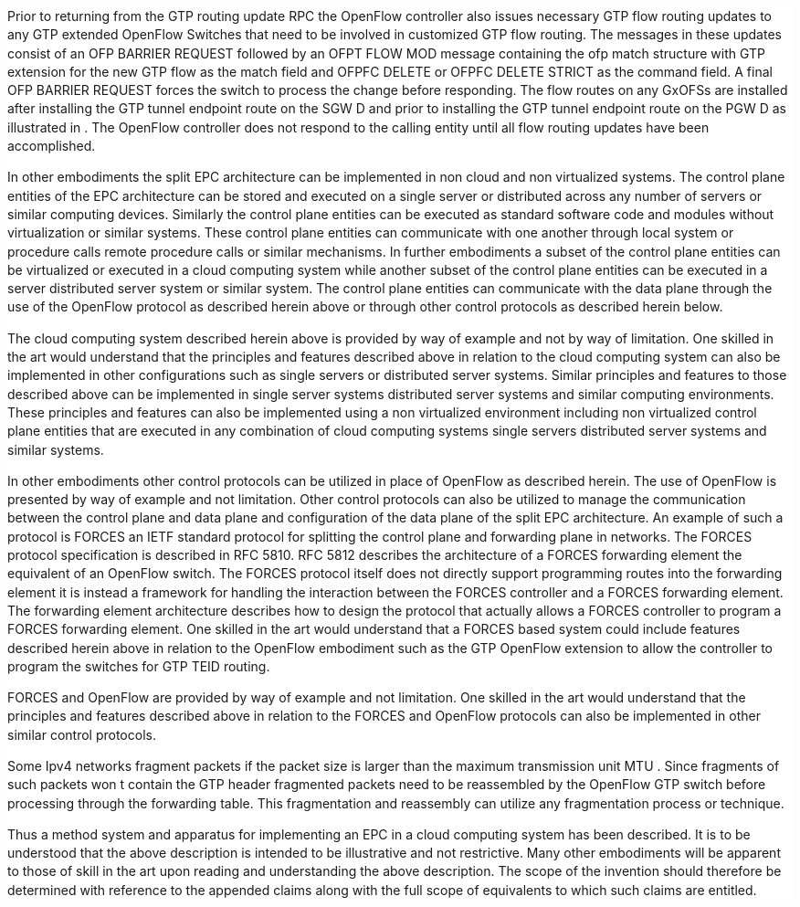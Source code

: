 Prior to returning from the GTP routing update RPC the OpenFlow controller also issues necessary GTP flow routing updates to any GTP extended OpenFlow Switches that need to be involved in customized GTP flow routing. The messages in these updates consist of an OFP BARRIER REQUEST followed by an OFPT FLOW MOD message containing the ofp match structure with GTP extension for the new GTP flow as the match field and OFPFC DELETE or OFPFC DELETE STRICT as the command field. A final OFP BARRIER REQUEST forces the switch to process the change before responding. The flow routes on any GxOFSs are installed after installing the GTP tunnel endpoint route on the SGW D and prior to installing the GTP tunnel endpoint route on the PGW D as illustrated in . The OpenFlow controller does not respond to the calling entity until all flow routing updates have been accomplished.

In other embodiments the split EPC architecture can be implemented in non cloud and non virtualized systems. The control plane entities of the EPC architecture can be stored and executed on a single server or distributed across any number of servers or similar computing devices. Similarly the control plane entities can be executed as standard software code and modules without virtualization or similar systems. These control plane entities can communicate with one another through local system or procedure calls remote procedure calls or similar mechanisms. In further embodiments a subset of the control plane entities can be virtualized or executed in a cloud computing system while another subset of the control plane entities can be executed in a server distributed server system or similar system. The control plane entities can communicate with the data plane through the use of the OpenFlow protocol as described herein above or through other control protocols as described herein below.

The cloud computing system described herein above is provided by way of example and not by way of limitation. One skilled in the art would understand that the principles and features described above in relation to the cloud computing system can also be implemented in other configurations such as single servers or distributed server systems. Similar principles and features to those described above can be implemented in single server systems distributed server systems and similar computing environments. These principles and features can also be implemented using a non virtualized environment including non virtualized control plane entities that are executed in any combination of cloud computing systems single servers distributed server systems and similar systems.

In other embodiments other control protocols can be utilized in place of OpenFlow as described herein. The use of OpenFlow is presented by way of example and not limitation. Other control protocols can also be utilized to manage the communication between the control plane and data plane and configuration of the data plane of the split EPC architecture. An example of such a protocol is FORCES an IETF standard protocol for splitting the control plane and forwarding plane in networks. The FORCES protocol specification is described in RFC 5810. RFC 5812 describes the architecture of a FORCES forwarding element the equivalent of an OpenFlow switch. The FORCES protocol itself does not directly support programming routes into the forwarding element it is instead a framework for handling the interaction between the FORCES controller and a FORCES forwarding element. The forwarding element architecture describes how to design the protocol that actually allows a FORCES controller to program a FORCES forwarding element. One skilled in the art would understand that a FORCES based system could include features described herein above in relation to the OpenFlow embodiment such as the GTP OpenFlow extension to allow the controller to program the switches for GTP TEID routing.

FORCES and OpenFlow are provided by way of example and not limitation. One skilled in the art would understand that the principles and features described above in relation to the FORCES and OpenFlow protocols can also be implemented in other similar control protocols.

Some Ipv4 networks fragment packets if the packet size is larger than the maximum transmission unit MTU . Since fragments of such packets won t contain the GTP header fragmented packets need to be reassembled by the OpenFlow GTP switch before processing through the forwarding table. This fragmentation and reassembly can utilize any fragmentation process or technique.

Thus a method system and apparatus for implementing an EPC in a cloud computing system has been described. It is to be understood that the above description is intended to be illustrative and not restrictive. Many other embodiments will be apparent to those of skill in the art upon reading and understanding the above description. The scope of the invention should therefore be determined with reference to the appended claims along with the full scope of equivalents to which such claims are entitled.

